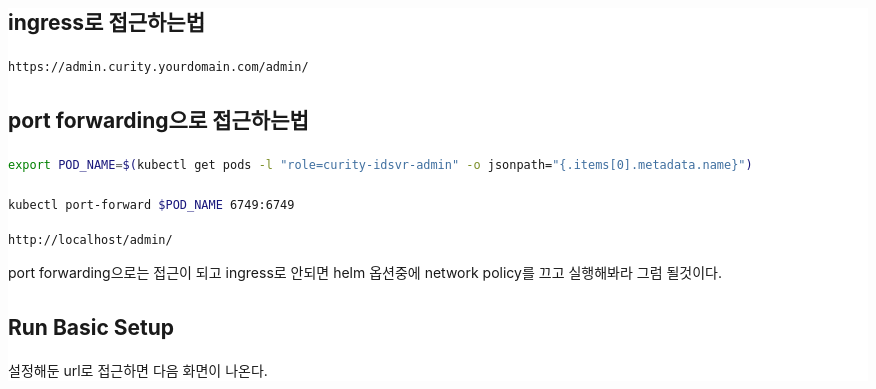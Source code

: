 ## ingress로 접근하는법

`https://admin.curity.yourdomain.com/admin/`

## port forwarding으로 접근하는법

```bash
export POD_NAME=$(kubectl get pods -l "role=curity-idsvr-admin" -o jsonpath="{.items[0].metadata.name}")

kubectl port-forward $POD_NAME 6749:6749
```

`http://localhost/admin/`

port forwarding으로는 접근이 되고 ingress로 안되면 helm 옵션중에 network policy를 끄고 실행해봐라 그럼 될것이다.

## Run Basic Setup

설정해둔 url로 접근하면 다음 화면이 나온다.
